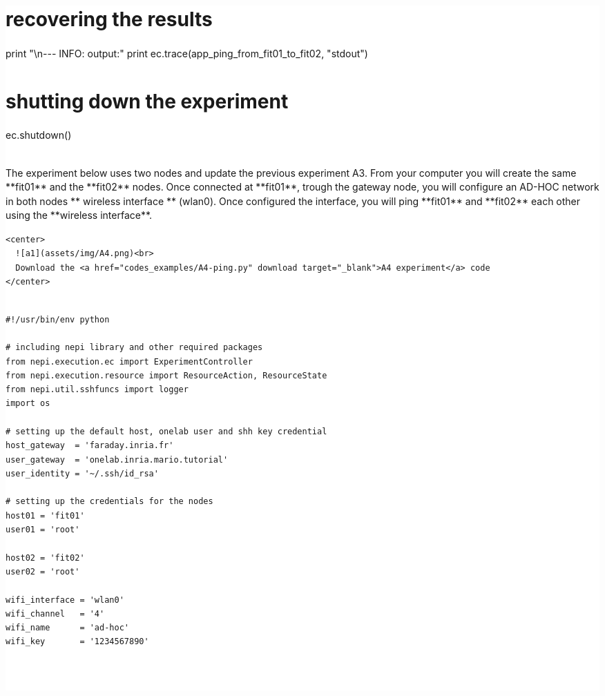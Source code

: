 # recovering the results
print "\n--- INFO: output:"
print ec.trace(app_ping_from_fit01_to_fit02, "stdout")

# shutting down the experiment
ec.shutdown()
  </code></pre>
  </div>
  <div role="tabpanel" class="tab-pane fade" id="A4" aria-labelledby="profile-tab">
    <br/>
    The experiment below uses two nodes and update the previous experiment A3. From your computer you will create the same **fit01** and the **fit02** nodes. Once connected at **fit01**, trough the gateway node, you will configure an AD-HOC network in both nodes ** wireless interface ** (wlan0). Once configured the interface, you will ping **fit01** and **fit02** each other using the **wireless interface**.
    
    <center>
      ![a1](assets/img/A4.png)<br>
      Download the <a href="codes_examples/A4-ping.py" download target="_blank">A4 experiment</a> code
    </center>
 
  <pre data-src="prism.js" data-line-remove-line="71,88" data-line-edit-line="31,103,105,119,120" data-line-inlcude-line="21-28,72-80,89-97,111-117,123-125" class="line-numbers"><code class="language-python">
#!/usr/bin/env python

# including nepi library and other required packages
from nepi.execution.ec import ExperimentController
from nepi.execution.resource import ResourceAction, ResourceState
from nepi.util.sshfuncs import logger
import os

# setting up the default host, onelab user and shh key credential
host_gateway  = 'faraday.inria.fr'
user_gateway  = 'onelab.inria.mario.tutorial'
user_identity = '~/.ssh/id_rsa'

# setting up the credentials for the nodes 
host01 = 'fit01'
user01 = 'root'

host02 = 'fit02'
user02 = 'root'

wifi_interface = 'wlan0' 
wifi_channel   = '4'
wifi_name      = 'ad-hoc'
wifi_key       = '1234567890'
